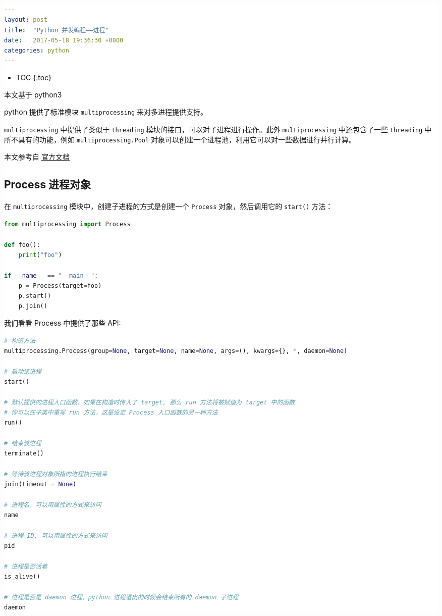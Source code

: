 ```yaml
---
layout: post
title:  "Python 并发编程——进程"
date:   2017-05-18 19:36:30 +0800
categories: python
---
```


* TOC
{:toc}


本文基于 python3

python 提供了标准模块 `multiprocessing` 来对多进程提供支持。

`multiprocessing` 中提供了类似于 `threading` 模块的接口，可以对子进程进行操作。此外 `multiprocessing` 中还包含了一些 `threading` 中所不具有的功能，例如 `multiprocessing.Pool` 对象可以创建一个进程池，利用它可以对一些数据进行并行计算。

本文参考自 [官方文档](https://docs.python.org/3/library/multiprocessing.html)

## Process 进程对象

在 `multiprocessing` 模块中，创建子进程的方式是创建一个 `Process` 对象，然后调用它的 `start()` 方法：

```py
from multiprocessing import Process

def foo():
    print("foo")

if __name__ == "__main__":
    p = Process(target=foo)
    p.start()
    p.join()
```

我们看看 Process 中提供了那些 API:

```py
# 构造方法
multiprocessing.Process(group=None, target=None, name=None, args=(), kwargs={}, *, daemon=None)

# 启动该进程
start()

# 默认提供的进程入口函数，如果在构造时传入了 target, 那么 run 方法将被赋值为 target 中的函数
# 你可以在子类中重写 run 方法，这是设定 Process 入口函数的另一种方法
run()

# 结束该进程
terminate()

# 等待该进程对象所指的进程执行结束
join(timeout = None)

# 进程名，可以用属性的方式来访问
name

# 进程 ID, 可以用属性的方式来访问
pid

# 进程是否活着
is_alive()

# 进程是否是 daemon 进程，python 进程退出的时候会结束所有的 daemon 子进程
daemon 
```